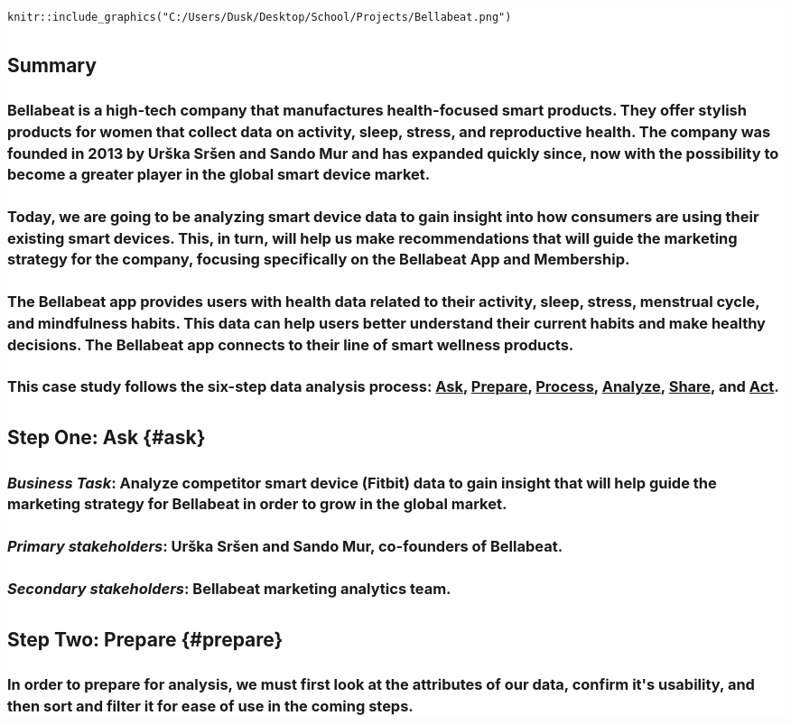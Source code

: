 ```{r out.width = "200px", fig.align= 'center', echo= FALSE}
knitr::include_graphics("C:/Users/Dusk/Desktop/School/Projects/Bellabeat.png")
```

## Summary

### Bellabeat is a high-tech company that manufactures health-focused smart products. They offer stylish products for women that collect data on activity, sleep, stress, and reproductive health. The company was founded in 2013 by Urška Sršen and Sando Mur and has expanded quickly since, now with the possibility to become a greater player in the global smart device market.

### Today, we are going to be analyzing smart device data to gain insight into how consumers are using their existing smart devices. This, in turn, will help us make recommendations that will guide the marketing strategy for the company, focusing specifically on the Bellabeat App and Membership.

### The Bellabeat app provides users with health data related to their activity, sleep, stress, menstrual cycle, and mindfulness habits. This data can help users better understand their current habits and make healthy decisions. The Bellabeat app connects to their line of smart wellness products.

### This case study follows the six-step data analysis process: [Ask](#ask), [Prepare](#prepare), [Process](#process), [Analyze](#analyze), [Share](#share), and [Act](#act).

## Step One: Ask {#ask}

### *Business Task*: Analyze competitor smart device (Fitbit) data to gain insight that will help guide the marketing strategy for Bellabeat in order to grow in the global market.

### *Primary stakeholders*: Urška Sršen and Sando Mur, co-founders of Bellabeat.

### *Secondary stakeholders*: Bellabeat marketing analytics team.

## Step Two: Prepare {#prepare}

### In order to prepare for analysis, we must first look at the attributes of our data, confirm it's usability, and then sort and filter it for ease of use in the coming steps.
